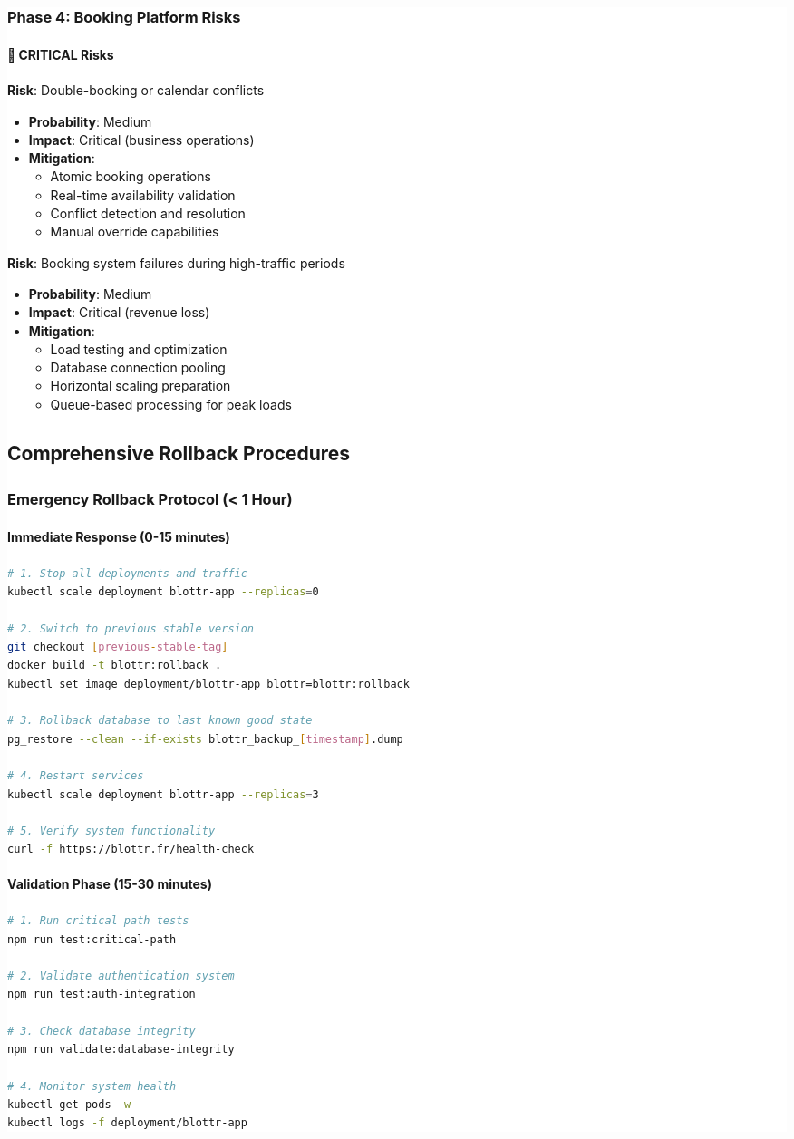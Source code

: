 ### Phase 4: Booking Platform Risks

#### 🔴 CRITICAL Risks
**Risk**: Double-booking or calendar conflicts
- **Probability**: Medium
- **Impact**: Critical (business operations)
- **Mitigation**:
  - Atomic booking operations
  - Real-time availability validation
  - Conflict detection and resolution
  - Manual override capabilities

**Risk**: Booking system failures during high-traffic periods
- **Probability**: Medium
- **Impact**: Critical (revenue loss)
- **Mitigation**:
  - Load testing and optimization
  - Database connection pooling
  - Horizontal scaling preparation
  - Queue-based processing for peak loads

## Comprehensive Rollback Procedures

### Emergency Rollback Protocol (< 1 Hour)

#### Immediate Response (0-15 minutes)
```bash
# 1. Stop all deployments and traffic
kubectl scale deployment blottr-app --replicas=0

# 2. Switch to previous stable version
git checkout [previous-stable-tag]
docker build -t blottr:rollback .
kubectl set image deployment/blottr-app blottr=blottr:rollback

# 3. Rollback database to last known good state
pg_restore --clean --if-exists blottr_backup_[timestamp].dump

# 4. Restart services
kubectl scale deployment blottr-app --replicas=3

# 5. Verify system functionality
curl -f https://blottr.fr/health-check
```

#### Validation Phase (15-30 minutes)
```bash
# 1. Run critical path tests
npm run test:critical-path

# 2. Validate authentication system
npm run test:auth-integration

# 3. Check database integrity
npm run validate:database-integrity

# 4. Monitor system health
kubectl get pods -w
kubectl logs -f deployment/blottr-app
```
